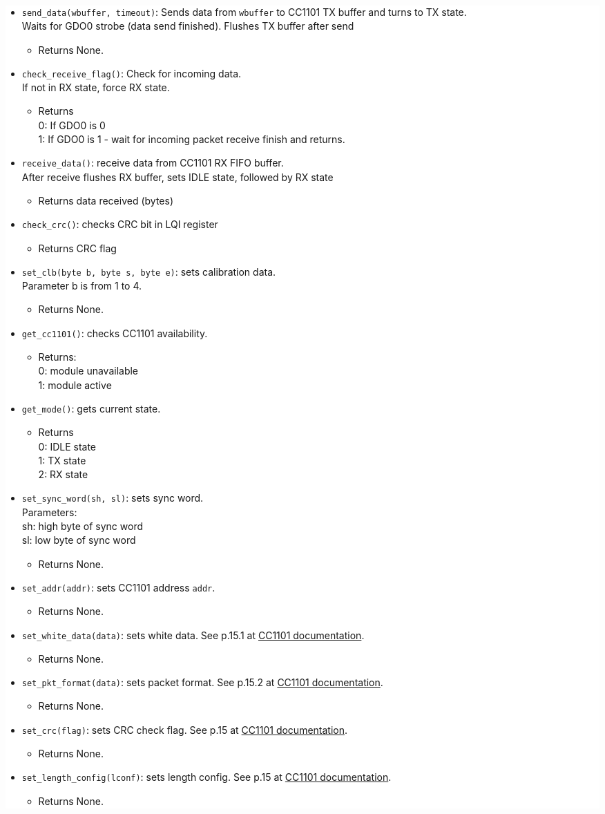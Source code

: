 * `send_data(wbuffer, timeout)`: Sends data from `wbuffer` to CC1101 TX buffer and turns to TX state.  
  Waits for GDO0 strobe (data send finished). Flushes TX buffer after send
  * Returns None.

* `check_receive_flag()`: Check for incoming data.  
   If not in RX state, force RX state.
   * Returns  
   0: If GDO0 is 0  
   1: If GDO0 is 1 - wait for incoming packet receive finish and returns.

* `receive_data()`: receive data from CC1101 RX FIFO buffer.  
  After receive flushes RX buffer, sets IDLE state, followed by RX state
  * Returns data received (bytes)

* `check_crc()`: checks CRC bit in LQI register
  * Returns CRC flag

* `set_clb(byte b, byte s, byte e)`: sets calibration data.  
  Parameter b is from 1 to 4.
  * Returns None.

* `get_cc1101()`: checks CC1101 availability.
  * Returns:  
  0: module unavailable  
  1: module active

* `get_mode()`: gets current state.
  * Returns  
  0: IDLE state  
  1: TX state  
  2: RX state

* `set_sync_word(sh, sl)`: sets sync word.  
  Parameters:  
  sh: high byte of sync word  
  sl: low byte of sync word
  * Returns None.

* `set_addr(addr)`: sets CC1101 address `addr`.
  * Returns None.

* `set_white_data(data)`: sets white data. See p.15.1 at [CC1101 documentation](docs/CC1101/CC1101.pdf).
  * Returns None.

* `set_pkt_format(data)`: sets packet format. See p.15.2 at [CC1101 documentation](docs/CC1101/CC1101.pdf).
  * Returns None.

* `set_crc(flag)`: sets CRC check flag. See p.15 at [CC1101 documentation](docs/CC1101/CC1101.pdf).
  * Returns None.

* `set_length_config(lconf)`: sets length config. See p.15 at [CC1101 documentation](docs/CC1101/CC1101.pdf).
  * Returns None.
